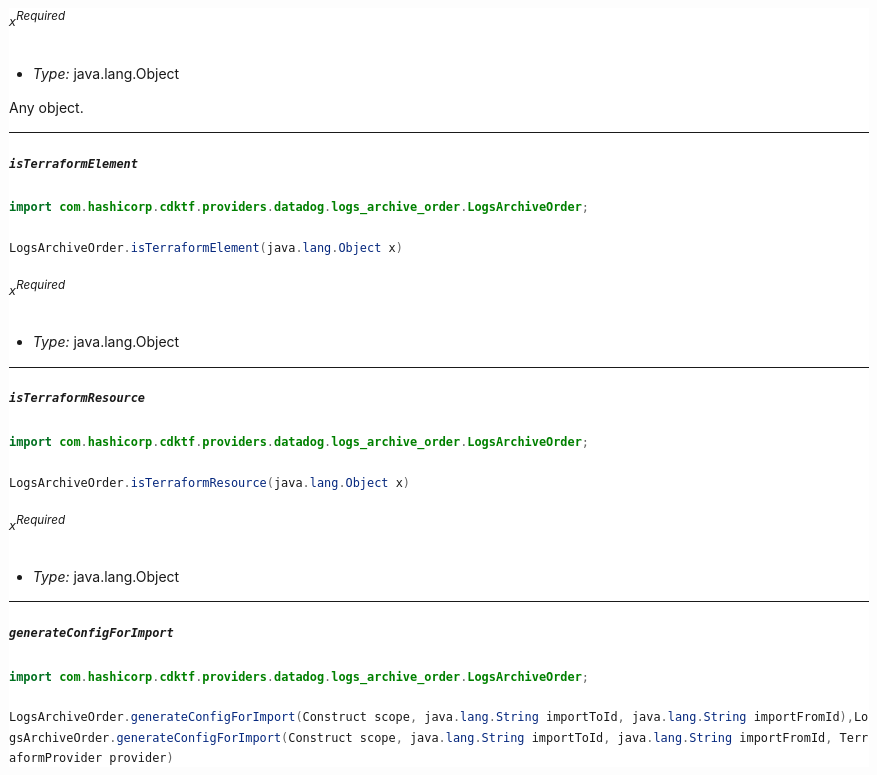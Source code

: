 ###### `x`<sup>Required</sup> <a name="x" id="@cdktf/provider-datadog.logsArchiveOrder.LogsArchiveOrder.isConstruct.parameter.x"></a>

- *Type:* java.lang.Object

Any object.

---

##### `isTerraformElement` <a name="isTerraformElement" id="@cdktf/provider-datadog.logsArchiveOrder.LogsArchiveOrder.isTerraformElement"></a>

```java
import com.hashicorp.cdktf.providers.datadog.logs_archive_order.LogsArchiveOrder;

LogsArchiveOrder.isTerraformElement(java.lang.Object x)
```

###### `x`<sup>Required</sup> <a name="x" id="@cdktf/provider-datadog.logsArchiveOrder.LogsArchiveOrder.isTerraformElement.parameter.x"></a>

- *Type:* java.lang.Object

---

##### `isTerraformResource` <a name="isTerraformResource" id="@cdktf/provider-datadog.logsArchiveOrder.LogsArchiveOrder.isTerraformResource"></a>

```java
import com.hashicorp.cdktf.providers.datadog.logs_archive_order.LogsArchiveOrder;

LogsArchiveOrder.isTerraformResource(java.lang.Object x)
```

###### `x`<sup>Required</sup> <a name="x" id="@cdktf/provider-datadog.logsArchiveOrder.LogsArchiveOrder.isTerraformResource.parameter.x"></a>

- *Type:* java.lang.Object

---

##### `generateConfigForImport` <a name="generateConfigForImport" id="@cdktf/provider-datadog.logsArchiveOrder.LogsArchiveOrder.generateConfigForImport"></a>

```java
import com.hashicorp.cdktf.providers.datadog.logs_archive_order.LogsArchiveOrder;

LogsArchiveOrder.generateConfigForImport(Construct scope, java.lang.String importToId, java.lang.String importFromId),LogsArchiveOrder.generateConfigForImport(Construct scope, java.lang.String importToId, java.lang.String importFromId, TerraformProvider provider)
```
